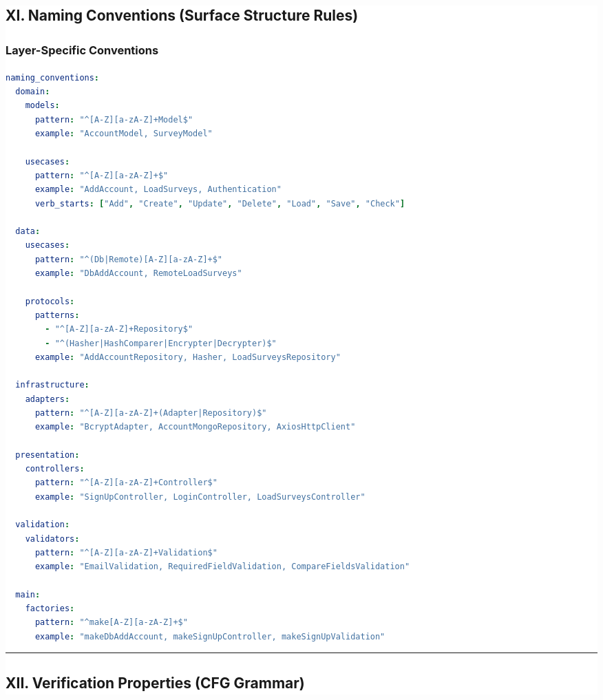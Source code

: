 
## XI. Naming Conventions (Surface Structure Rules)

### Layer-Specific Conventions

```yaml
naming_conventions:
  domain:
    models:
      pattern: "^[A-Z][a-zA-Z]+Model$"
      example: "AccountModel, SurveyModel"

    usecases:
      pattern: "^[A-Z][a-zA-Z]+$"
      example: "AddAccount, LoadSurveys, Authentication"
      verb_starts: ["Add", "Create", "Update", "Delete", "Load", "Save", "Check"]

  data:
    usecases:
      pattern: "^(Db|Remote)[A-Z][a-zA-Z]+$"
      example: "DbAddAccount, RemoteLoadSurveys"

    protocols:
      patterns:
        - "^[A-Z][a-zA-Z]+Repository$"
        - "^(Hasher|HashComparer|Encrypter|Decrypter)$"
      example: "AddAccountRepository, Hasher, LoadSurveysRepository"

  infrastructure:
    adapters:
      pattern: "^[A-Z][a-zA-Z]+(Adapter|Repository)$"
      example: "BcryptAdapter, AccountMongoRepository, AxiosHttpClient"

  presentation:
    controllers:
      pattern: "^[A-Z][a-zA-Z]+Controller$"
      example: "SignUpController, LoginController, LoadSurveysController"

  validation:
    validators:
      pattern: "^[A-Z][a-zA-Z]+Validation$"
      example: "EmailValidation, RequiredFieldValidation, CompareFieldsValidation"

  main:
    factories:
      pattern: "^make[A-Z][a-zA-Z]+$"
      example: "makeDbAddAccount, makeSignUpController, makeSignUpValidation"
```

---

## XII. Verification Properties (CFG Grammar)
